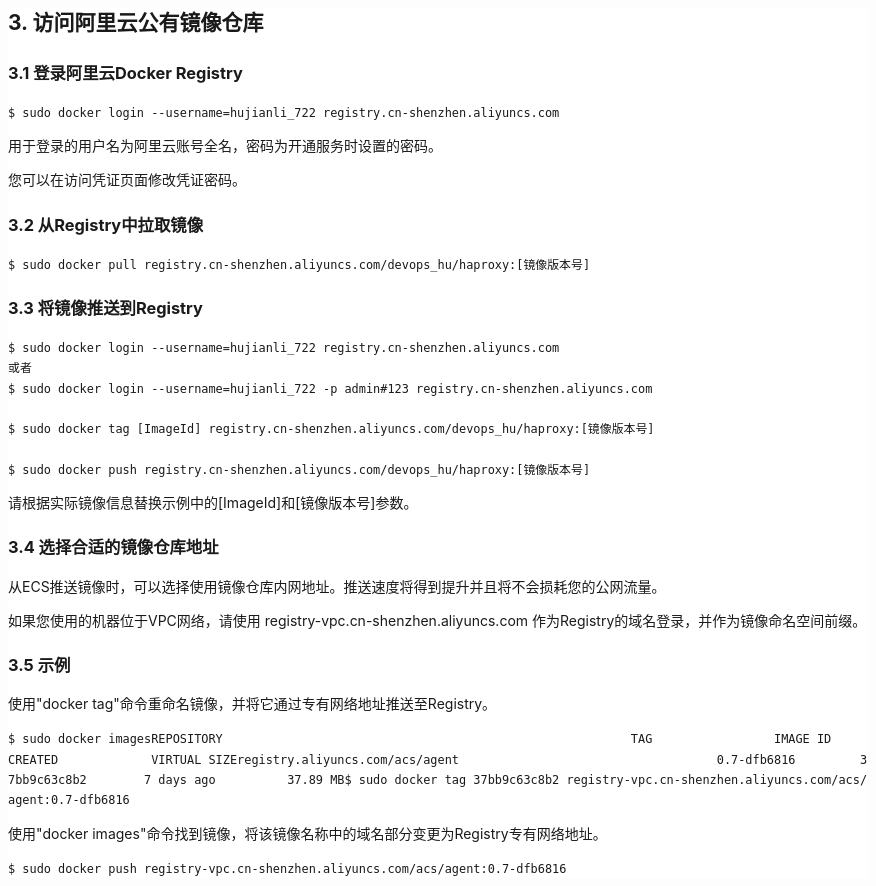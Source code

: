 ## 3. 访问阿里云公有镜像仓库

### 3.1 登录阿里云Docker Registry

```shell
$ sudo docker login --username=hujianli_722 registry.cn-shenzhen.aliyuncs.com
```

用于登录的用户名为阿里云账号全名，密码为开通服务时设置的密码。

您可以在访问凭证页面修改凭证密码。

### 3.2 从Registry中拉取镜像

```shell
$ sudo docker pull registry.cn-shenzhen.aliyuncs.com/devops_hu/haproxy:[镜像版本号]
```

### 3.3 将镜像推送到Registry

```shell
$ sudo docker login --username=hujianli_722 registry.cn-shenzhen.aliyuncs.com
或者
$ sudo docker login --username=hujianli_722 -p admin#123 registry.cn-shenzhen.aliyuncs.com

$ sudo docker tag [ImageId] registry.cn-shenzhen.aliyuncs.com/devops_hu/haproxy:[镜像版本号]

$ sudo docker push registry.cn-shenzhen.aliyuncs.com/devops_hu/haproxy:[镜像版本号]
```

请根据实际镜像信息替换示例中的[ImageId]和[镜像版本号]参数。

### 3.4 选择合适的镜像仓库地址

从ECS推送镜像时，可以选择使用镜像仓库内网地址。推送速度将得到提升并且将不会损耗您的公网流量。

如果您使用的机器位于VPC网络，请使用 registry-vpc.cn-shenzhen.aliyuncs.com 作为Registry的域名登录，并作为镜像命名空间前缀。

### 3.5 示例

使用"docker tag"命令重命名镜像，并将它通过专有网络地址推送至Registry。

```shell
$ sudo docker imagesREPOSITORY                                                         TAG                 IMAGE ID            CREATED             VIRTUAL SIZEregistry.aliyuncs.com/acs/agent                                    0.7-dfb6816         37bb9c63c8b2        7 days ago          37.89 MB$ sudo docker tag 37bb9c63c8b2 registry-vpc.cn-shenzhen.aliyuncs.com/acs/agent:0.7-dfb6816
```

使用"docker images"命令找到镜像，将该镜像名称中的域名部分变更为Registry专有网络地址。

```shell
$ sudo docker push registry-vpc.cn-shenzhen.aliyuncs.com/acs/agent:0.7-dfb6816
```